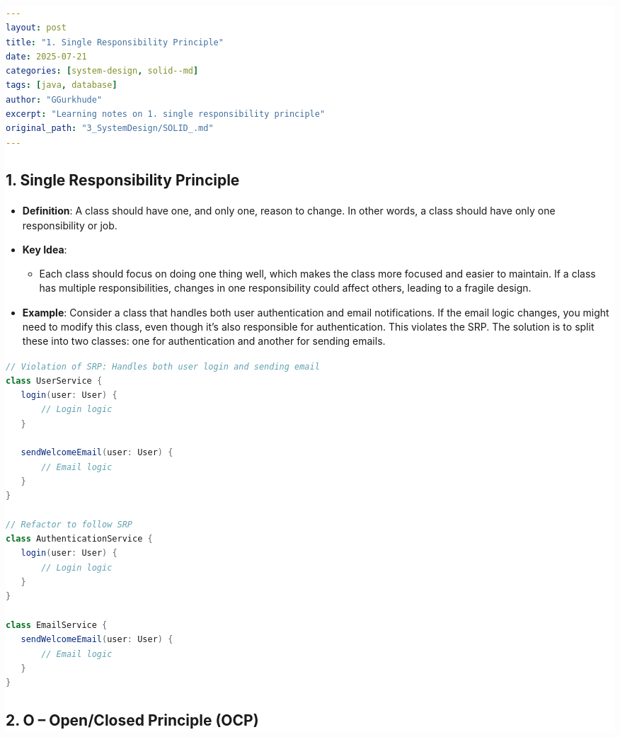 ```yaml
---
layout: post
title: "1. Single Responsibility Principle"
date: 2025-07-21
categories: [system-design, solid--md]
tags: [java, database]
author: "GGurkhude"
excerpt: "Learning notes on 1. single responsibility principle"
original_path: "3_SystemDesign/SOLID_.md"
---
```


## 1. Single Responsibility Principle
- **Definition**: A class should have one, and only one, reason to change. In other words, a class should have only one responsibility or job.

- **Key Idea**:
   - Each class should focus on doing one thing well, which makes the class more focused and easier to maintain. If a class has multiple responsibilities, changes in one responsibility could affect others, leading to a fragile design.

- **Example**:
 Consider a class that handles both user authentication and email notifications. If the email logic changes, you might need to modify this class, even though it’s also responsible for authentication. This violates the SRP. The solution is to split these into two classes: one for authentication and another for sending emails.
 ```java
 // Violation of SRP: Handles both user login and sending email
class UserService {
    login(user: User) {
        // Login logic
    }
    
    sendWelcomeEmail(user: User) {
        // Email logic
    }
}

// Refactor to follow SRP
class AuthenticationService {
    login(user: User) {
        // Login logic
    }
}

class EmailService {
    sendWelcomeEmail(user: User) {
        // Email logic
    }
}
```
## 2. O – Open/Closed Principle (OCP)
